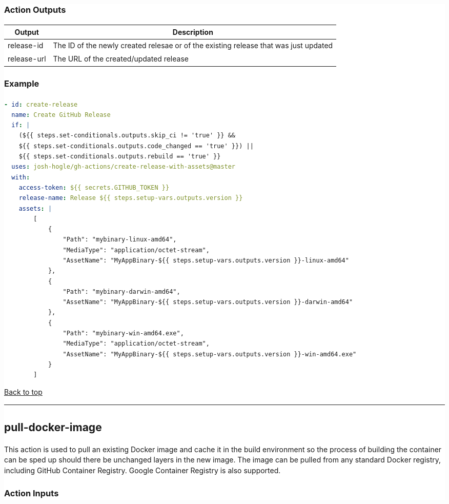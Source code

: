 ### Action Outputs

| Output | Description |
|--------|-------------|
| release-id | The ID of the newly created relesae or of the existing release that was just updated |
| release-url | The URL of the created/updated release |

### Example

```yaml
- id: create-release
  name: Create GitHub Release
  if: |
    (${{ steps.set-conditionals.outputs.skip_ci != 'true' }} &&
    ${{ steps.set-conditionals.outputs.code_changed == 'true' }}) ||
    ${{ steps.set-conditionals.outputs.rebuild == 'true' }}
  uses: josh-hogle/gh-actions/create-release-with-assets@master
  with:
    access-token: ${{ secrets.GITHUB_TOKEN }}
    release-name: Release ${{ steps.setup-vars.outputs.version }}
    assets: |
        [
            {
                "Path": "mybinary-linux-amd64",
                "MediaType": "application/octet-stream",
                "AssetName": "MyAppBinary-${{ steps.setup-vars.outputs.version }}-linux-amd64"
            },
            {
                "Path": "mybinary-darwin-amd64",
                "AssetName": "MyAppBinary-${{ steps.setup-vars.outputs.version }}-darwin-amd64"
            },
            {
                "Path": "mybinary-win-amd64.exe",
                "MediaType": "application/octet-stream",
                "AssetName": "MyAppBinary-${{ steps.setup-vars.outputs.version }}-win-amd64.exe"
            }
        ]
```
[Back to top](#table-of-contents)

---

## pull-docker-image

This action is used to pull an existing Docker image and cache it in the build environment so the process of building the container can be sped up should there be unchanged layers in the new image. The image can be pulled from any standard Docker registry, including GitHub Container Registry. Google Container Registry is also supported.

### Action Inputs
